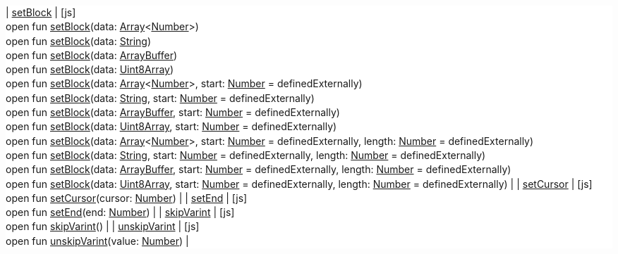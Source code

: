 | [setBlock](set-block.md) | [js]<br>open fun [setBlock](set-block.md)(data: [Array](https://kotlinlang.org/api/latest/jvm/stdlib/kotlin/-array/index.html)&lt;[Number](https://kotlinlang.org/api/latest/jvm/stdlib/kotlin/-number/index.html)&gt;)<br>open fun [setBlock](set-block.md)(data: [String](https://kotlinlang.org/api/latest/jvm/stdlib/kotlin/-string/index.html))<br>open fun [setBlock](set-block.md)(data: [ArrayBuffer](https://kotlinlang.org/api/latest/jvm/stdlib/org.khronos.webgl/-array-buffer/index.html))<br>open fun [setBlock](set-block.md)(data: [Uint8Array](https://kotlinlang.org/api/latest/jvm/stdlib/org.khronos.webgl/-uint8-array/index.html))<br>open fun [setBlock](set-block.md)(data: [Array](https://kotlinlang.org/api/latest/jvm/stdlib/kotlin/-array/index.html)&lt;[Number](https://kotlinlang.org/api/latest/jvm/stdlib/kotlin/-number/index.html)&gt;, start: [Number](https://kotlinlang.org/api/latest/jvm/stdlib/kotlin/-number/index.html) = definedExternally)<br>open fun [setBlock](set-block.md)(data: [String](https://kotlinlang.org/api/latest/jvm/stdlib/kotlin/-string/index.html), start: [Number](https://kotlinlang.org/api/latest/jvm/stdlib/kotlin/-number/index.html) = definedExternally)<br>open fun [setBlock](set-block.md)(data: [ArrayBuffer](https://kotlinlang.org/api/latest/jvm/stdlib/org.khronos.webgl/-array-buffer/index.html), start: [Number](https://kotlinlang.org/api/latest/jvm/stdlib/kotlin/-number/index.html) = definedExternally)<br>open fun [setBlock](set-block.md)(data: [Uint8Array](https://kotlinlang.org/api/latest/jvm/stdlib/org.khronos.webgl/-uint8-array/index.html), start: [Number](https://kotlinlang.org/api/latest/jvm/stdlib/kotlin/-number/index.html) = definedExternally)<br>open fun [setBlock](set-block.md)(data: [Array](https://kotlinlang.org/api/latest/jvm/stdlib/kotlin/-array/index.html)&lt;[Number](https://kotlinlang.org/api/latest/jvm/stdlib/kotlin/-number/index.html)&gt;, start: [Number](https://kotlinlang.org/api/latest/jvm/stdlib/kotlin/-number/index.html) = definedExternally, length: [Number](https://kotlinlang.org/api/latest/jvm/stdlib/kotlin/-number/index.html) = definedExternally)<br>open fun [setBlock](set-block.md)(data: [String](https://kotlinlang.org/api/latest/jvm/stdlib/kotlin/-string/index.html), start: [Number](https://kotlinlang.org/api/latest/jvm/stdlib/kotlin/-number/index.html) = definedExternally, length: [Number](https://kotlinlang.org/api/latest/jvm/stdlib/kotlin/-number/index.html) = definedExternally)<br>open fun [setBlock](set-block.md)(data: [ArrayBuffer](https://kotlinlang.org/api/latest/jvm/stdlib/org.khronos.webgl/-array-buffer/index.html), start: [Number](https://kotlinlang.org/api/latest/jvm/stdlib/kotlin/-number/index.html) = definedExternally, length: [Number](https://kotlinlang.org/api/latest/jvm/stdlib/kotlin/-number/index.html) = definedExternally)<br>open fun [setBlock](set-block.md)(data: [Uint8Array](https://kotlinlang.org/api/latest/jvm/stdlib/org.khronos.webgl/-uint8-array/index.html), start: [Number](https://kotlinlang.org/api/latest/jvm/stdlib/kotlin/-number/index.html) = definedExternally, length: [Number](https://kotlinlang.org/api/latest/jvm/stdlib/kotlin/-number/index.html) = definedExternally) |
| [setCursor](set-cursor.md) | [js]<br>open fun [setCursor](set-cursor.md)(cursor: [Number](https://kotlinlang.org/api/latest/jvm/stdlib/kotlin/-number/index.html)) |
| [setEnd](set-end.md) | [js]<br>open fun [setEnd](set-end.md)(end: [Number](https://kotlinlang.org/api/latest/jvm/stdlib/kotlin/-number/index.html)) |
| [skipVarint](skip-varint.md) | [js]<br>open fun [skipVarint](skip-varint.md)() |
| [unskipVarint](unskip-varint.md) | [js]<br>open fun [unskipVarint](unskip-varint.md)(value: [Number](https://kotlinlang.org/api/latest/jvm/stdlib/kotlin/-number/index.html)) |

